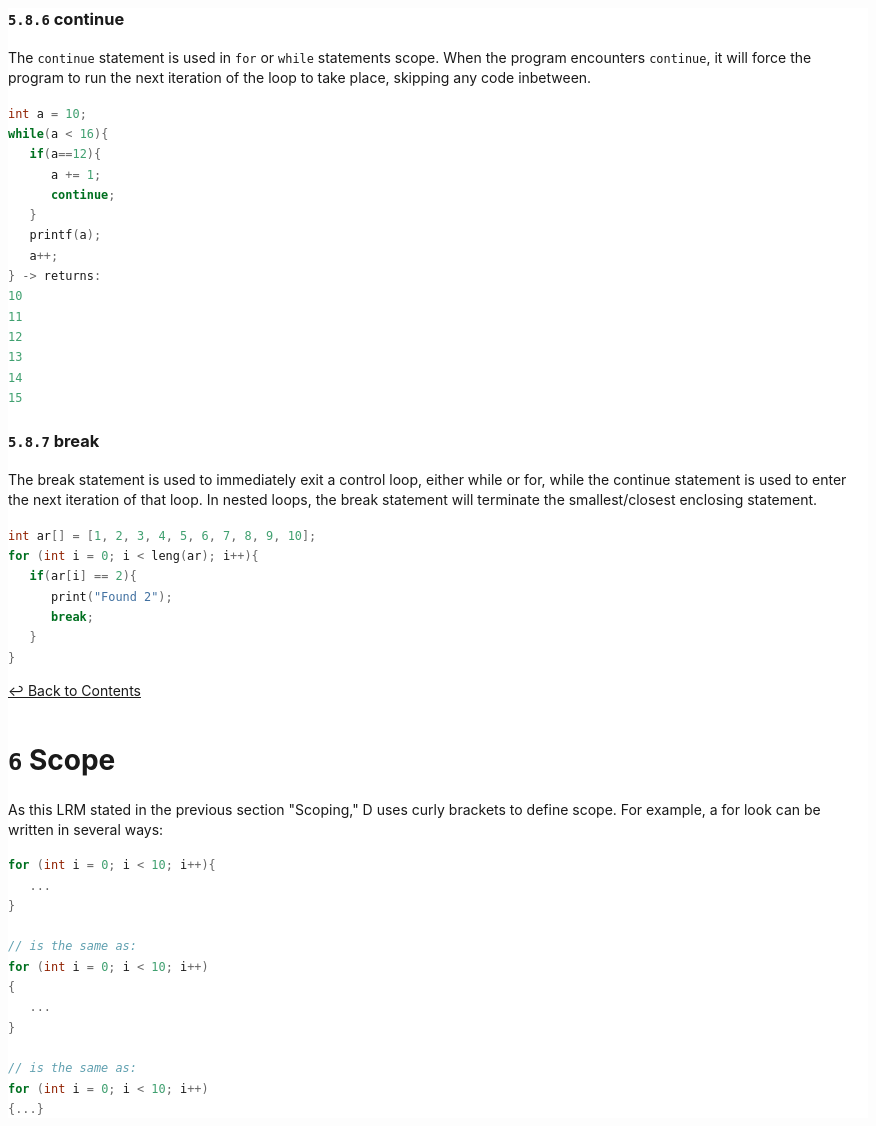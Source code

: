 ### `5.8.6` continue

The `continue` statement is used in `for` or `while` statements scope. When the program encounters `continue`, it will force the program to run the next iteration of the loop to take place, skipping any code inbetween.

```c
int a = 10;
while(a < 16){
   if(a==12){
      a += 1;
      continue;
   }
   printf(a);
   a++;
} -> returns:
10
11
12
13
14
15
```

### `5.8.7` break

The break statement is used to immediately exit a control loop, either while or for, while the continue statement is used to enter the next iteration of that loop. In nested loops, the break statement will terminate the smallest/closest enclosing statement.

```c
int ar[] = [1, 2, 3, 4, 5, 6, 7, 8, 9, 10];
for (int i = 0; i < leng(ar); i++){
   if(ar[i] == 2){
      print("Found 2");
      break;
   }
}
```

[↩️ Back to Contents](#0-contents)

# `6` Scope

As this LRM stated in the previous section "Scoping," D uses curly brackets to define scope. For example, a for look can be written in several ways:

```c
for (int i = 0; i < 10; i++){
   ...
}

// is the same as:
for (int i = 0; i < 10; i++)
{
   ...
}

// is the same as:
for (int i = 0; i < 10; i++)
{...}
```
